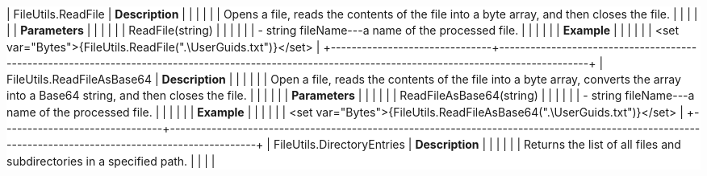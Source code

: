 | FileUtils.ReadFile            | **Description**                                                                                                                                      |
|                               |                                                                                                                                                      |
|                               | Opens a file, reads the contents of the file into a byte array, and then closes the file.                                                            |
|                               |                                                                                                                                                      |
|                               | **Parameters**                                                                                                                                       |
|                               |                                                                                                                                                      |
|                               | ReadFile(string)                                                                                                                                     |
|                               |                                                                                                                                                      |
|                               | - string fileName---a name of the processed file.                                                                                                    |
|                               |                                                                                                                                                      |
|                               | **Example**                                                                                                                                          |
|                               |                                                                                                                                                      |
|                               | \<set var=\"Bytes\"\>{FileUtils.ReadFile(\".\\UserGuids.txt\")}\</set\>                                                                              |
+-------------------------------+------------------------------------------------------------------------------------------------------------------------------------------------------+
| FileUtils.ReadFileAsBase64    | **Description**                                                                                                                                      |
|                               |                                                                                                                                                      |
|                               | Open a file, reads the contents of the file into a byte array, converts the array into a Base64 string, and then closes the file.                    |
|                               |                                                                                                                                                      |
|                               | **Parameters**                                                                                                                                       |
|                               |                                                                                                                                                      |
|                               | ReadFileAsBase64(string)                                                                                                                             |
|                               |                                                                                                                                                      |
|                               | - string fileName---a name of the processed file.                                                                                                    |
|                               |                                                                                                                                                      |
|                               | **Example**                                                                                                                                          |
|                               |                                                                                                                                                      |
|                               | \<set var=\"Bytes\"\>{FileUtils.ReadFileAsBase64(\".\\UserGuids.txt\")}\</set\>                                                                      |
+-------------------------------+------------------------------------------------------------------------------------------------------------------------------------------------------+
| FileUtils.DirectoryEntries    | **Description**                                                                                                                                      |
|                               |                                                                                                                                                      |
|                               | Returns the list of all files and subdirectories in a specified path.                                                                                |
|                               |                                                                                                                                                      |